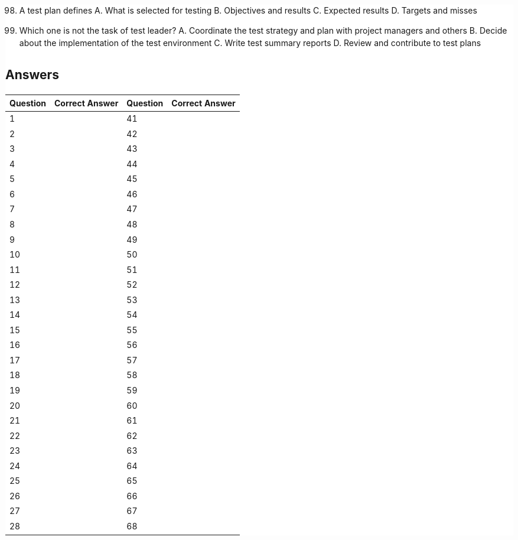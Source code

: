98. A test plan defines
A. What is selected for testing 
B. Objectives and results 
C. Expected results 
D. Targets and misses

99. Which one is not the task of test leader?
A. Coordinate the test strategy and plan with project managers and others 
B. Decide about the implementation of the test environment 
C. Write test summary reports 
D. Review and contribute to test plans


## Answers

| Question | Correct Answer | Question | Correct Answer |
| ---- | --- | -- | -- |
| 1 |  | 41 |  |
| 2 |  | 42 |  |
| 3 |  | 43 |  |
| 4 |  | 44 |  |
| 5 |  | 45 |  |
| 6 |  | 46 |  |
| 7 |  | 47 |  |
| 8 |  | 48 |  |
| 9 |  | 49 |  |
| 10 |  | 50 |  |
| 11 |  | 51 |  |
| 12 |  | 52 |  |
| 13 |  | 53 |  |
| 14 |  | 54 |  |
| 15 |  | 55 |  |
| 16 |  | 56 |  |
| 17 |  | 57 |  |
| 18 |  | 58 |  |
| 19 |  | 59 |  |
| 20 |  | 60 |  |
| 21 |  | 61 |  |
| 22 |  | 62 |  |
| 23 |  | 63 |  |
| 24 |  | 64 |  |
| 25 |  | 65 |  |
| 26 |  | 66 |  |
| 27 |  | 67 |  |
| 28 |  | 68 |  |
